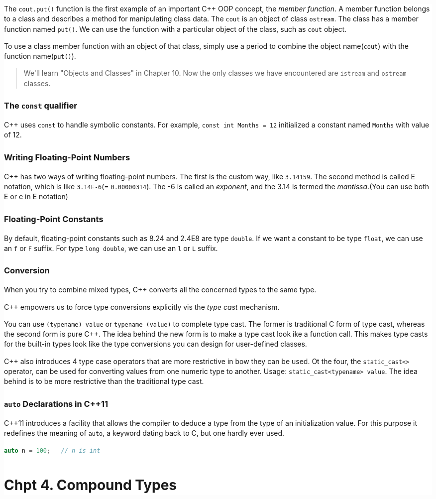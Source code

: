 The `cout.put()` function is the first example of an important C++ OOP concept, the *member function*. A member function belongs to a class and describes a method for manipulating class data. The `cout` is an object of class `ostream`. The class has a member function named `put()`. We can use the function with a particular object of the class, such as `cout` object.

To use a class member function with an object of that class, simply use a period to combine the object name(`cout`) with the function name(`put()`).

> We'll learn "Objects and Classes" in Chapter 10. Now the only classes we have encountered are `istream` and `ostream` classes.

### The `const` qualifier

C++ uses `const` to handle symbolic constants. For example, `const int Months = 12` initialized a constant named `Months` with value of 12.

### Writing Floating-Point Numbers

C++ has two ways of writing floating-point numbers. The first is the custom way, like `3.14159`. The second method is called E notation, which is like `3.14E-6`(= `0.00000314`). The -6 is called an *exponent*, and the 3.14 is termed the *mantissa*.(You can use both E or e in E notation)

### Floating-Point Constants

By default, floating-point constants such as 8.24 and 2.4E8 are type `double`. If we want a constant to be type `float`, we can use an `f` or `F` suffix. For type `long double`, we can use an `l` or `L` suffix.

### Conversion

When you try to combine mixed types, C++ converts all the concerned types to the same type.

C++ empowers us to force type conversions explicitly vis the *type cast* mechanism.

You can use `(typename) value` or `typename (value)` to complete type cast. The former is traditional C form of type cast, whereas the second form is pure C++. The idea behind the new form is to make a type cast look ike a function call. This makes type casts for the built-in types look like the type conversions you can design for user-defined classes.

C++ also introduces 4 type case operators that are more restrictive in bow they can be used. Ot the four, the `static_cast<>` operator, can be used for converting values from one numeric type to another. Usage: `static_cast<typename> value`. The idea behind is to be more restrictive than the traditional type cast.

### `auto` Declarations in C++11

C++11 introduces a facility that allows the compiler to deduce a type from the type of an initialization value. For this purpose it redefines the meaning of `auto`, a keyword dating back to C, but one hardly ever used.

``` cpp
auto n = 100;   // n is int
```

# Chpt 4. Compound Types
